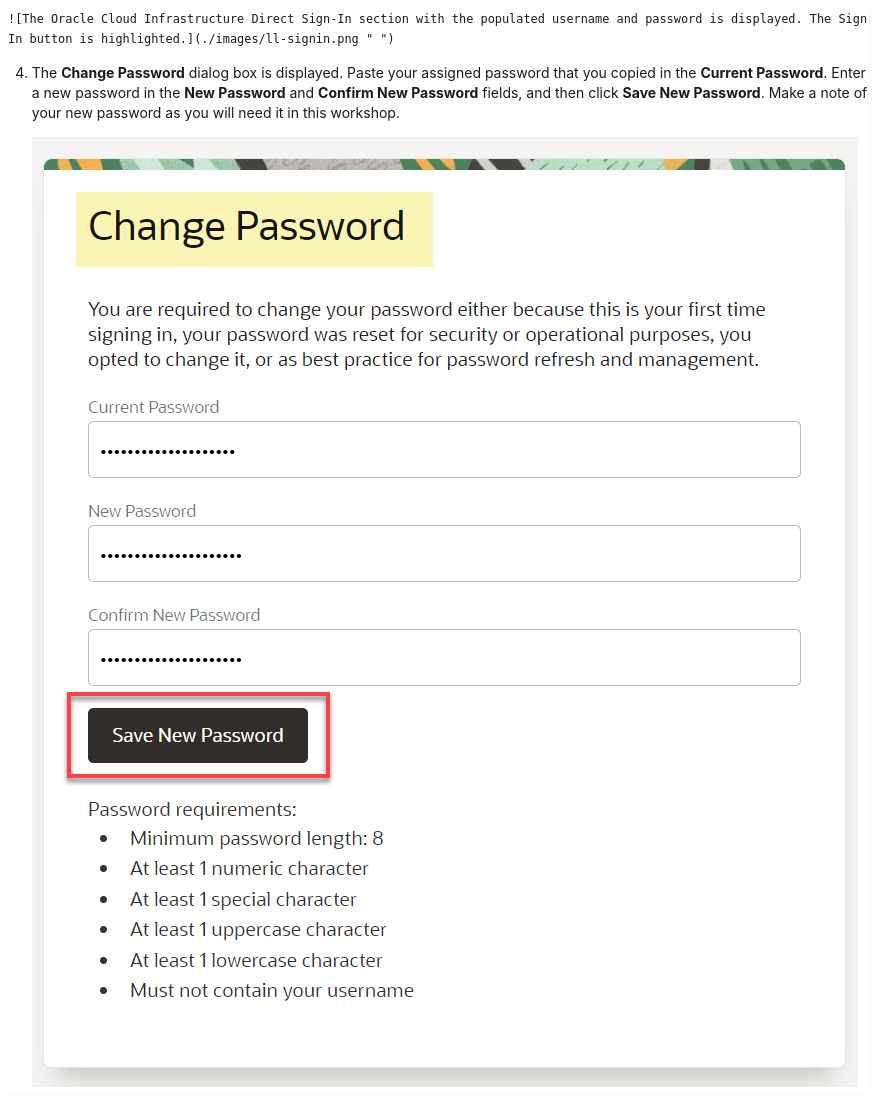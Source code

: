     ![The Oracle Cloud Infrastructure Direct Sign-In section with the populated username and password is displayed. The Sign In button is highlighted.](./images/ll-signin.png " ")

4. The **Change Password** dialog box is displayed. Paste your assigned password that you copied in the **Current Password**. Enter a new password in the **New Password** and **Confirm New Password** fields, and then click **Save New Password**. Make a note of your new password as you will need it in this workshop.

    ![The completed Change Password dialog box is displayed. The Save New Password button is highlighted.](./images/ll-change-password.png " ")
